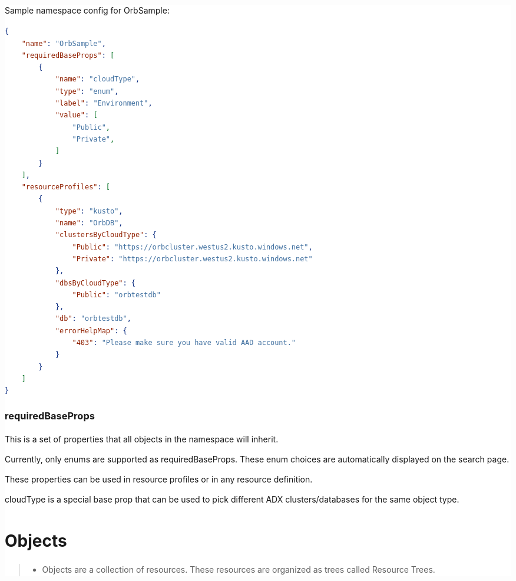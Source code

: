 Sample namespace config for OrbSample:

```json
{
    "name": "OrbSample",
    "requiredBaseProps": [
        {
            "name": "cloudType",
            "type": "enum",
            "label": "Environment",
            "value": [
                "Public",
                "Private",
            ]
        }
    ],
    "resourceProfiles": [
        {
            "type": "kusto",
            "name": "OrbDB",
            "clustersByCloudType": {
                "Public": "https://orbcluster.westus2.kusto.windows.net",
                "Private": "https://orbcluster.westus2.kusto.windows.net"
            },
            "dbsByCloudType": {
                "Public": "orbtestdb"
            },
            "db": "orbtestdb",
            "errorHelpMap": {
                "403": "Please make sure you have valid AAD account."
            }
        }
    ]
}

```

### requiredBaseProps

This is a set of properties that all objects in the namespace will inherit.

Currently, only enums are supported as requiredBaseProps. These enum choices are automatically displayed on the search page.

These properties can be used in resource profiles or in any resource definition. 

cloudType is a special base prop that can be used to pick different ADX clusters/databases for the same object type.

# Objects

>* Objects are a collection of resources. These resources are organized as trees called Resource Trees.

